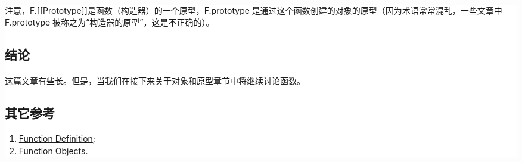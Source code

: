 注意，F.[[Prototype]]是函数（构造器）的一个原型，F.prototype 是通过这个函数创建的对象的原型（因为术语常常混乱，一些文章中 F.prototype 被称之为“构造器的原型”，这是不正确的）。

## 结论

这篇文章有些长。但是，当我们在接下来关于对象和原型章节中将继续讨论函数。

## 其它参考

1. [Function Definition](http://bclary.com/2004/11/07/#a-13);
2. [Function Objects](http://bclary.com/2004/11/07/#a-15.3).